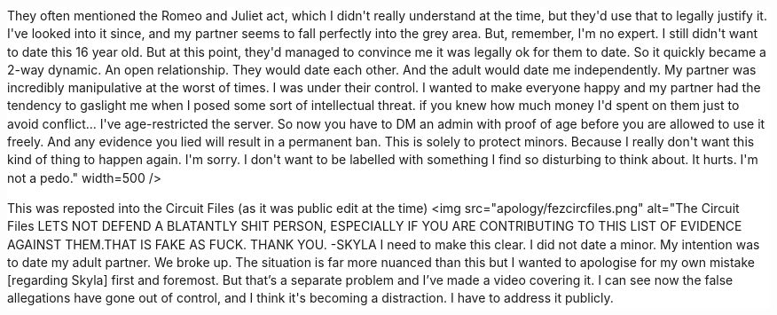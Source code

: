 They often mentioned the Romeo and Juliet act, which I didn't really understand at the time, but they'd use that to legally justify it. I've looked into it since,
and my partner seems to fall perfectly into the grey area. But, remember, I'm no expert.
I still didn't want to date this 16 year old. But at this point, they'd managed to convince me it was legally ok for them to date. So it quickly became a 2-way
dynamic. An open relationship. They would date each other. And the adult would date me independently.
My partner was incredibly manipulative at the worst of times. I was under their control. I wanted to make everyone happy and my partner had the tendency
to gaslight me when I posed some sort of intellectual threat. if you knew how much money I'd spent on them just to avoid conflict...
I've age-restricted the server. So now you have to DM an admin with proof of age before you are allowed to use it freely. And any evidence you lied will result in
a permanent ban. This is solely to protect minors. Because I really don't want this kind of thing to happen again.
I'm sorry.
I don't want to be labelled with something I find so disturbing to think about. It hurts. I'm not a pedo."
 width=500 />

This was reposted into the Circuit Files (as it was public edit at the time)
<img src="apology/fezcircfiles.png" alt="The Circuit Files
LETS NOT DEFEND A BLATANTLY SHIT PERSON, ESPECIALLY IF YOU ARE CONTRIBUTING TO THIS LIST OF EVIDENCE AGAINST THEM.THAT IS FAKE AS FUCK. THANK YOU. -SKYLA
I need to make this clear. I did not date a minor. My intention was to date my adult partner. We broke up. 
The situation is far more nuanced than this but I wanted to apologise for my own mistake   [regarding Skyla] first and foremost. But that’s a separate problem and I’ve made a video covering it. I can see now the false allegations have gone out of control, and I think it's becoming a distraction. I have to address it publicly.

[^1]: All transcripts are [[sic]](https://en.wikipedia.org/wiki/Sic) apart from some situations where the OCR fucked up and I corrected it
[^2]: not to be confused with [Sky UK Limited](https://en.wikipedia.org/wiki/Sky_UK)
[^3]: Fezi uses They/Him pronouns, this post uses "He/Him" for consistency
[^4]: Out of respect for the person mentioned here, (and as they are still a minor afaik) I have censored their name.
[^5]: Fezi currently lives in the UK which is why he says he will travel to America
[^6]: The proof for this is quite lacking due to this happening over discord VC
[^7]: This image was originally two that I have condensed into one to reduce data transfer on my server
[^8]: This image is from an extract of a video available [here](apology/aaronfullconvo.mp4)
[^9]: "fucking Oliver Tree fans think i'm a pedo." this was due to some messages being posted on the Oliver Tree discord about Fezi and the mods ran with it  <img src="otreesrv.png" width=300 />
[^10]: [https://www.legislation.gov.uk/uksi/1995/3297/regulation/6/made](https://www.legislation.gov.uk/uksi/1995/3297/regulation/6/made)
[^11]: "Gru From dispicable me" is Alex's nickname for Sky